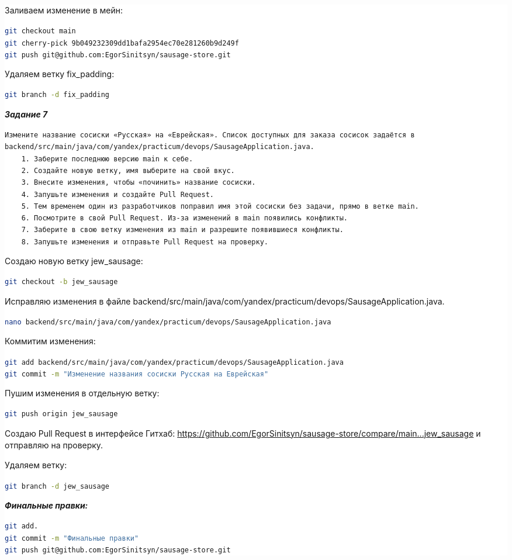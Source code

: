 Заливаем изменение в мейн:
```bash
git checkout main
git cherry-pick 9b049232309dd1bafa2954ec70e281260b9d249f
git push git@github.com:EgorSinitsyn/sausage-store.git
```

Удаляем ветку fix_padding:
```bash
git branch -d fix_padding
```





***Задание 7***

    Измените название сосиски «Русская» на «Еврейская». Список доступных для заказа сосисок задаётся в 
    backend/src/main/java/com/yandex/practicum/devops/SausageApplication.java.
        1. Заберите последнюю версию main к себе.
        2. Создайте новую ветку, имя выберите на свой вкус.
        3. Внесите изменения, чтобы «починить» название сосиски.
        4. Запушьте изменения и создайте Pull Request.
        5. Тем временем один из разработчиков поправил имя этой сосиски без задачи, прямо в ветке main.
        6. Посмотрите в свой Pull Request. Из-за изменений в main появились конфликты.
        7. Заберите в свою ветку изменения из main и разрешите появившиеся конфликты.
        8. Запушьте изменения и отправьте Pull Request на проверку.

Создаю новую ветку jew_sausage:
```bash
git checkout -b jew_sausage
```

Исправляю изменения в файле backend/src/main/java/com/yandex/practicum/devops/SausageApplication.java. 
```bash
nano backend/src/main/java/com/yandex/practicum/devops/SausageApplication.java
```

Коммитим изменения:
```bash
git add backend/src/main/java/com/yandex/practicum/devops/SausageApplication.java
git commit -m "Изменение названия сосиски Русская на Еврейская"
```

Пушим изменения в отдельную ветку:
```bash
git push origin jew_sausage
```

Создаю Pull Request в интерфейсе Гитхаб: https://github.com/EgorSinitsyn/sausage-store/compare/main...jew_sausage
и отправляю на проверку.

[//]: # (Сливаем изменения из jew_sausage в main)

[//]: # (```bash)

[//]: # (git checkout main)

[//]: # (git merge jew_sausage)

[//]: # (git push origin main)

[//]: # (```)

Удаляем ветку:
```bash
git branch -d jew_sausage
```





***Финальные правки:***
```bash
git add.
git commit -m "Финальные правки"
git push git@github.com:EgorSinitsyn/sausage-store.git
```

[//]: # (Клонироуем репозиторий :)
[//]: # (git clone git@github.com:EgorSinitsyn/sausage-store.git)